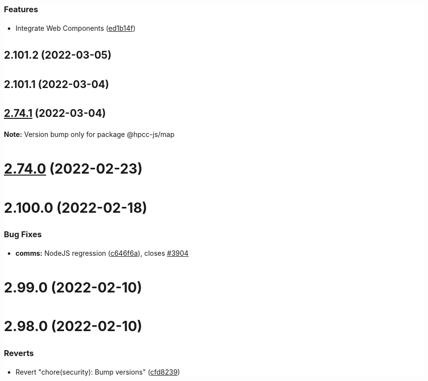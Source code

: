 
### Features

* Integrate Web Components ([ed1b14f](https://github.com/hpcc-systems/Visualization/commit/ed1b14f1cc8a82a4fbde1cf6767a0195bc16933b))



## 2.101.2 (2022-03-05)



## 2.101.1 (2022-03-04)





## [2.74.1](https://github.com/hpcc-systems/Visualization/compare/@hpcc-js/map@2.74.0...@hpcc-js/map@2.74.1) (2022-03-04)

**Note:** Version bump only for package @hpcc-js/map





# [2.74.0](https://github.com/hpcc-systems/Visualization/compare/@hpcc-js/map@2.14.22...@hpcc-js/map@2.74.0) (2022-02-23)



# 2.100.0 (2022-02-18)


### Bug Fixes

* **comms:**  NodeJS regression ([c646f6a](https://github.com/hpcc-systems/Visualization/commit/c646f6a0dbe970395a80f5ae0ef2e8923eabacb7)), closes [#3904](https://github.com/hpcc-systems/Visualization/issues/3904)



# 2.99.0 (2022-02-10)



# 2.98.0 (2022-02-10)


### Reverts

* Revert "chore(security): Bump versions" ([cfd8239](https://github.com/hpcc-systems/Visualization/commit/cfd8239224493eacb8805cf43c2ca2c7cedf915b))
